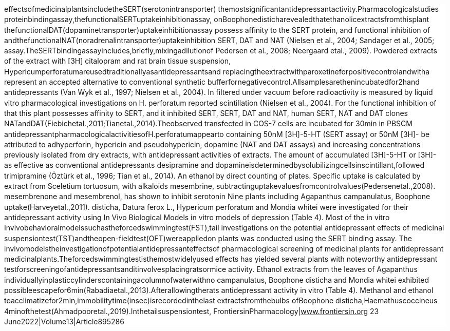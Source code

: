 effectsofmedicinalplantsincludetheSERT(serotonintransporter) themostsignificantantidepressantactivity.Pharmacologicalstudies
proteinbindingassay,thefunctionalSERTuptakeinhibitionassay, onBoophonedisticharevealedthatethanolicextractsfromthisplant
thefunctionalDAT(dopaminetransporter)uptakeinhibitionassay possess affinity to the SERT protein, and functional inhibition of
andthefunctionalNAT(noradrenalintransporter)uptakeinhibition SERT, DAT and NAT (Nielsen et al., 2004; Sandager et al., 2005;
assay.TheSERTbindingassayincludes,briefly,mixingadilutionof Pedersen et al., 2008; Neergaard etal., 2009). Powdered extracts of
the extract with [3H] citalopram and rat brain tissue suspension, Hypericumperforatumareusedtraditionallyasantidepressantsand
replacingtheextractwithparoxetineforpositivecontrolandwitha represent an accepted alternative to conventional synthetic
bufferfornegativecontrol.Allsamplesarethenincubatedfor2hand antidepressants (Van Wyk et al., 1997; Nielsen et al., 2004). In
filtered under vacuum before radioactivity is measured by liquid vitro pharmacological investigations on H. perforatum reported
scintillation (Nielsen et al., 2004). For the functional inhibition of that this plant possesses affinity to SERT, and it inhibited SERT,
SERT, DAT and NAT, human SERT, NAT and DAT clones NATandDAT(Fiebichetal.,2011;Tianetal.,2014).Theobserved
transfected in COS-7 cells are incubated for 30min in PBSCM antidepressantpharmacologicalactivitiesofH.perforatumappearto
containing 50nM [3H]-5-HT (SERT assay) or 50nM [3H]- be attributed to adhyperforin, hypericin and pseudohypericin,
dopamine (NAT and DAT assays) and increasing concentrations previously isolated from dry extracts, with antidepressant activities
of extracts. The amount of accumulated [3H]-5-HT or [3H]- as effective as conventional antidepressants desipramine and
dopamineisdeterminedbysolubilizingcellsinscintillant,followed trimipramine (Öztürk et al., 1996; Tian et al., 2014). An ethanol
by direct counting of plates. Specific uptake is calculated by extract from Sceletium tortuosum, with alkaloids mesembrine,
subtractinguptakevaluesfromcontrolvalues(Pedersenetal.,2008). mesembrenone and mesembrenol, has shown to inhibit serotonin
Nine plants including Agapanthus campanulatus, Boophone uptake(Harveyetal.,2011).
disticha, Datura ferox L., Hypericum perforatum and Mondia
whitei were investigated for their antidepressant activity using In Vivo Biological Models
in vitro models of depression (Table 4). Most of the in vitro Invivobehavioralmodelssuchastheforcedswimmingtest(FST),tail
investigations on the potential antidepressant effects of medicinal suspensiontest(TST)andtheopen-fieldtest(OFT)wereappliedon
plants was conducted using the SERT binding assay. The invivomodelstheinvestigationofpotentialantidepressanteffectsof
pharmacological screening of medicinal plants for antidepressant medicinalplants.Theforcedswimmingtestisthemostwidelyused
effects has yielded several plants with noteworthy antidepressant testforscreeningofantidepressantsanditinvolvesplacingratsormice
activity. Ethanol extracts from the leaves of Agapanthus individuallyinplasticcylinderscontainingacolumnofwaterwithno
campanulatus, Boophone disticha and Mondia whitei exhibited possibleescapefor6min(Rabadiaetal.,2013).Afterallowingtherats
antidepressant activity in vitro (Table 4). Methanol and ethanol toacclimatizefor2min,immobilitytime(insec)isrecordedinthelast
extractsfromthebulbs ofBoophone disticha,Haemathuscoccineus 4minofthetest(Ahmadpooretal.,2019).Inthetailsuspensiontest,
FrontiersinPharmacology|www.frontiersin.org 23 June2022|Volume13|Article895286
